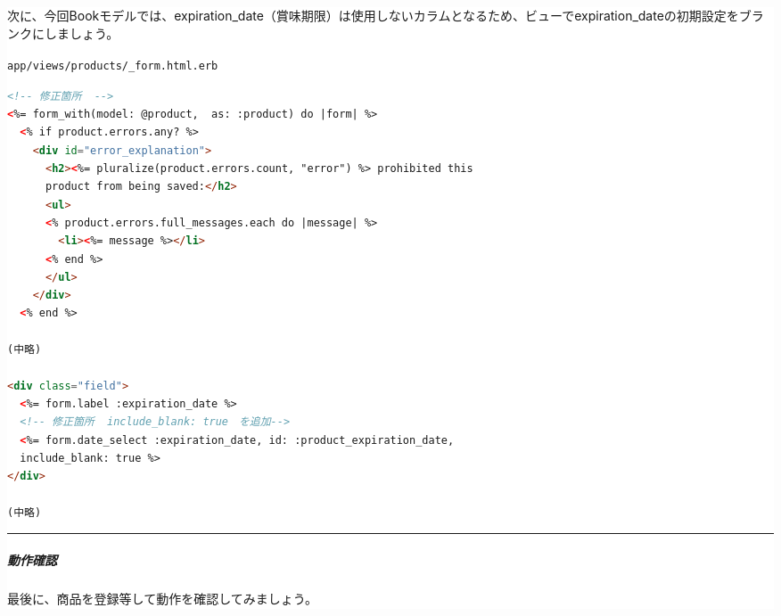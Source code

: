 次に、今回Bookモデルでは、expiration_date（賞味期限）は使用しないカラムとなるため、ビューでexpiration_dateの初期設定をブランクにしましょう。

`app/views/products/_form.html.erb`
``` html
<!-- 修正箇所  -->
<%= form_with(model: @product,  as: :product) do |form| %>
  <% if product.errors.any? %>
    <div id="error_explanation">
      <h2><%= pluralize(product.errors.count, "error") %> prohibited this
      product from being saved:</h2>
      <ul>
      <% product.errors.full_messages.each do |message| %>
        <li><%= message %></li>
      <% end %>
      </ul>
    </div>
  <% end %>

(中略)

<div class="field">
  <%= form.label :expiration_date %>
  <!-- 修正箇所  include_blank: true　を追加-->
  <%= form.date_select :expiration_date, id: :product_expiration_date,
  include_blank: true %>
</div>

(中略)

```

_ _ _

##### 動作確認
最後に、商品を登録等して動作を確認してみましょう。
